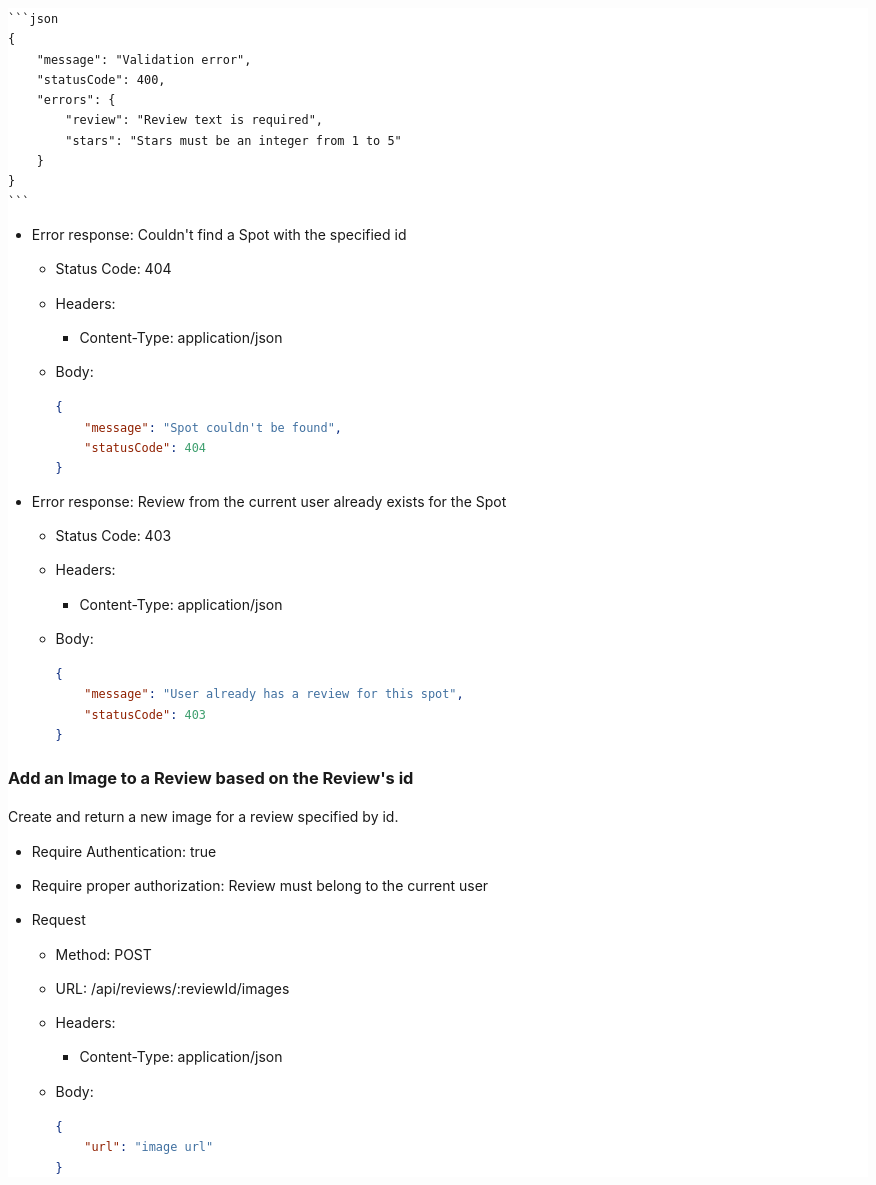     ```json
    {
    	"message": "Validation error",
    	"statusCode": 400,
    	"errors": {
    		"review": "Review text is required",
    		"stars": "Stars must be an integer from 1 to 5"
    	}
    }
    ```

- Error response: Couldn't find a Spot with the specified id

  - Status Code: 404
  - Headers:
    - Content-Type: application/json
  - Body:

    ```json
    {
    	"message": "Spot couldn't be found",
    	"statusCode": 404
    }
    ```

- Error response: Review from the current user already exists for the Spot

  - Status Code: 403
  - Headers:
    - Content-Type: application/json
  - Body:

    ```json
    {
    	"message": "User already has a review for this spot",
    	"statusCode": 403
    }
    ```

### Add an Image to a Review based on the Review's id

Create and return a new image for a review specified by id.

- Require Authentication: true
- Require proper authorization: Review must belong to the current user
- Request

  - Method: POST
  - URL: /api/reviews/:reviewId/images
  - Headers:
    - Content-Type: application/json
  - Body:

    ```json
    {
    	"url": "image url"
    }
    ```
